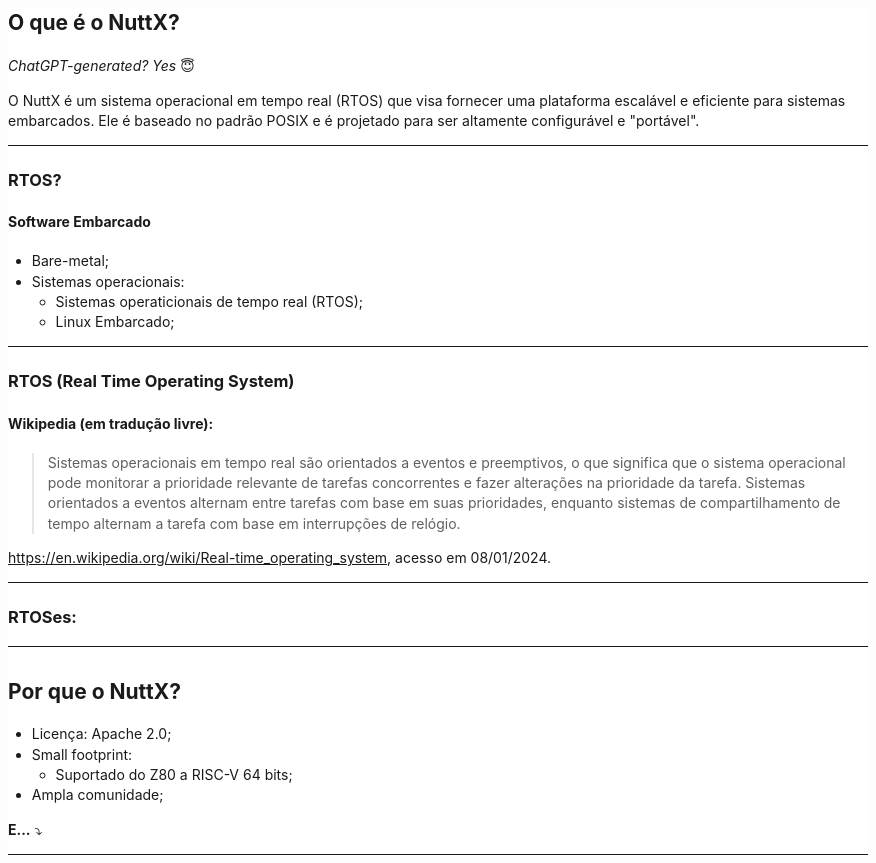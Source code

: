 
## O que é o NuttX?

*ChatGPT-generated? Yes* :innocent:

O NuttX é um sistema operacional em tempo real (RTOS) que visa fornecer uma plataforma escalável e eficiente para sistemas embarcados. Ele é baseado no padrão POSIX e é projetado para ser altamente configurável e "portável".

---

### RTOS?

#### Software Embarcado

- Bare-metal;
- Sistemas operacionais:
  - Sistemas operaticionais de tempo real (RTOS);
  - Linux Embarcado;

---

### RTOS (Real Time Operating System)

#### Wikipedia (em tradução livre):

> Sistemas operacionais em tempo real são orientados a eventos e preemptivos, o que significa que o sistema operacional pode monitorar a prioridade relevante de tarefas concorrentes e fazer alterações na prioridade da tarefa. Sistemas orientados a eventos alternam entre tarefas com base em suas prioridades, enquanto sistemas de compartilhamento de tempo alternam a tarefa com base em interrupções de relógio.

https://en.wikipedia.org/wiki/Real-time_operating_system, acesso em 08/01/2024.

---

### RTOSes:

<iframe src="https://en.wikipedia.org/wiki/Comparison_of_real-time_operating_systems" height="80%" width="100%" frameBorder="1"></iframe>

---

## Por que o NuttX?

- Licença: Apache 2.0;
- Small footprint:
  - Suportado do Z80 a RISC-V 64 bits;
- Ampla comunidade;

**E...** :arrow_heading_down:

---
